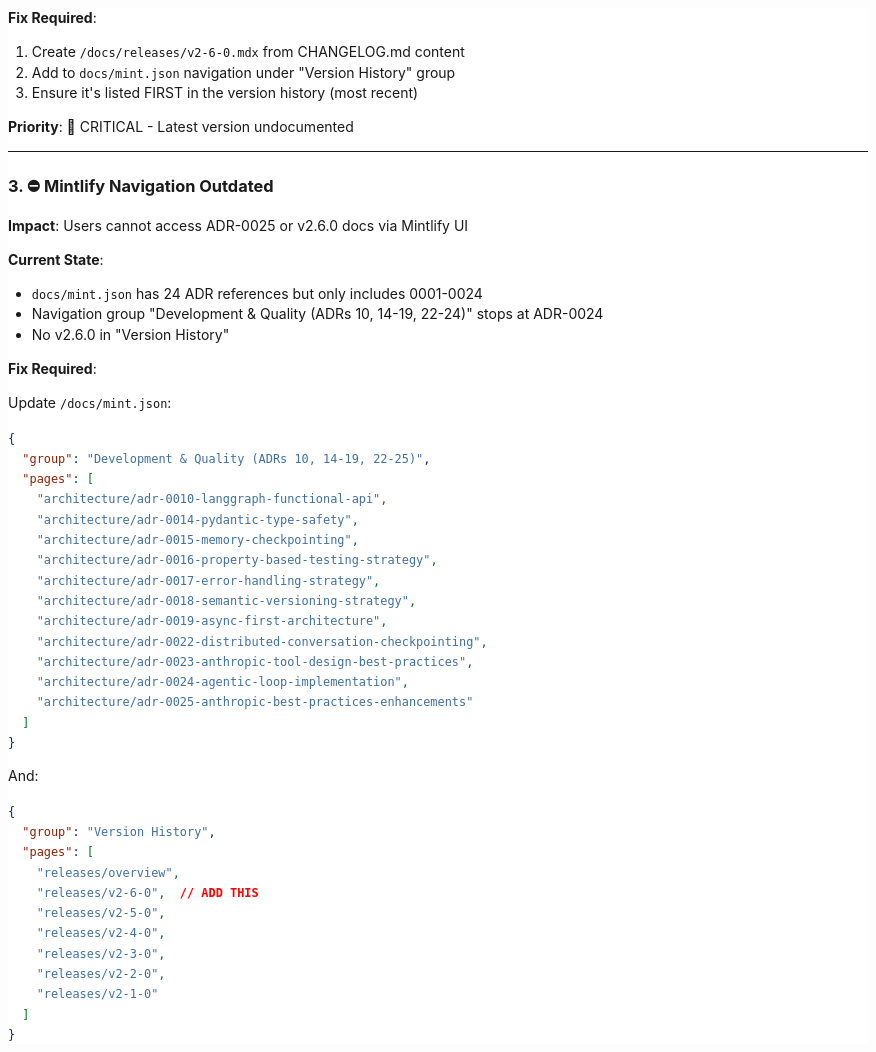 **Fix Required**:
1. Create `/docs/releases/v2-6-0.mdx` from CHANGELOG.md content
2. Add to `docs/mint.json` navigation under "Version History" group
3. Ensure it's listed FIRST in the version history (most recent)

**Priority**: 🔴 CRITICAL - Latest version undocumented

---

### 3. ⛔ Mintlify Navigation Outdated

**Impact**: Users cannot access ADR-0025 or v2.6.0 docs via Mintlify UI

**Current State**:
- `docs/mint.json` has 24 ADR references but only includes 0001-0024
- Navigation group "Development & Quality (ADRs 10, 14-19, 22-24)" stops at ADR-0024
- No v2.6.0 in "Version History"

**Fix Required**:

Update `/docs/mint.json`:

```json
{
  "group": "Development & Quality (ADRs 10, 14-19, 22-25)",
  "pages": [
    "architecture/adr-0010-langgraph-functional-api",
    "architecture/adr-0014-pydantic-type-safety",
    "architecture/adr-0015-memory-checkpointing",
    "architecture/adr-0016-property-based-testing-strategy",
    "architecture/adr-0017-error-handling-strategy",
    "architecture/adr-0018-semantic-versioning-strategy",
    "architecture/adr-0019-async-first-architecture",
    "architecture/adr-0022-distributed-conversation-checkpointing",
    "architecture/adr-0023-anthropic-tool-design-best-practices",
    "architecture/adr-0024-agentic-loop-implementation",
    "architecture/adr-0025-anthropic-best-practices-enhancements"
  ]
}
```

And:

```json
{
  "group": "Version History",
  "pages": [
    "releases/overview",
    "releases/v2-6-0",  // ADD THIS
    "releases/v2-5-0",
    "releases/v2-4-0",
    "releases/v2-3-0",
    "releases/v2-2-0",
    "releases/v2-1-0"
  ]
}
```
